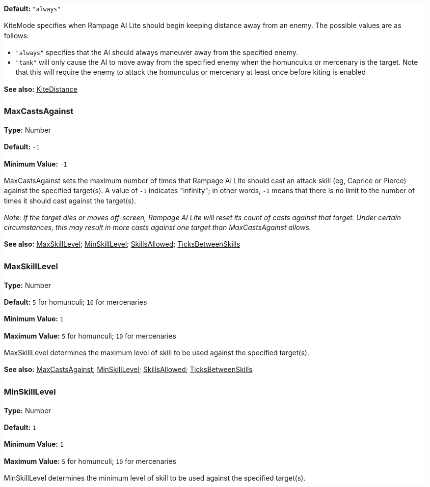 **Default:** `"always"`

KiteMode specifies when Rampage AI Lite should begin keeping distance away from an enemy. The possible values are as follows:
  * `"always"` specifies that the AI should always maneuver away from the specified enemy.
  * `"tank"` will only cause the AI to move away from the specified enemy when the homunculus or mercenary is the target. Note that this will require the enemy to attack the homunculus or mercenary at least once before kiting is enabled

**See also:** [KiteDistance](StateFileIndex#KiteDistance.md)

### MaxCastsAgainst ###

**Type:** Number

**Default:** `-1`

**Minimum Value:** `-1`

MaxCastsAgainst sets the maximum number of times that Rampage AI Lite should cast an attack skill (eg, Caprice or Pierce) against the specified target(s). A value of `-1` indicates "infinity"; in other words, `-1` means that there is no limit to the number of times it should cast against the target(s).

_Note: If the target dies or moves off-screen, Rampage AI Lite will reset its count of casts against that target. Under certain circumstances, this may result in more casts against one target than MaxCastsAgainst allows._

**See also:** [MaxSkillLevel](StateFileIndex#MaxSkillLevel.md); [MinSkillLevel](StateFileIndex#MinSkillLevel.md); [SkillsAllowed](StateFileIndex#SkillsAllowed.md); [TicksBetweenSkills](StateFileIndex#TicksBetweenSkills.md)

### MaxSkillLevel ###

**Type:** Number

**Default:** `5` for homunculi; `10` for mercenaries

**Minimum Value:** `1`

**Maximum Value:** `5` for homunculi; `10` for mercenaries

MaxSkillLevel determines the maximum level of skill to be used against the specified target(s).

**See also:** [MaxCastsAgainst](StateFileIndex#MaxCastsAgainst.md); [MinSkillLevel](StateFileIndex#MinSkillLevel.md); [SkillsAllowed](StateFileIndex#SkillsAllowed.md); [TicksBetweenSkills](StateFileIndex#TicksBetweenSkills.md)

### MinSkillLevel ###

**Type:** Number

**Default:** `1`

**Minimum Value:** `1`

**Maximum Value:** `5` for homunculi; `10` for mercenaries

MinSkillLevel determines the minimum level of skill to be used against the specified target(s).
